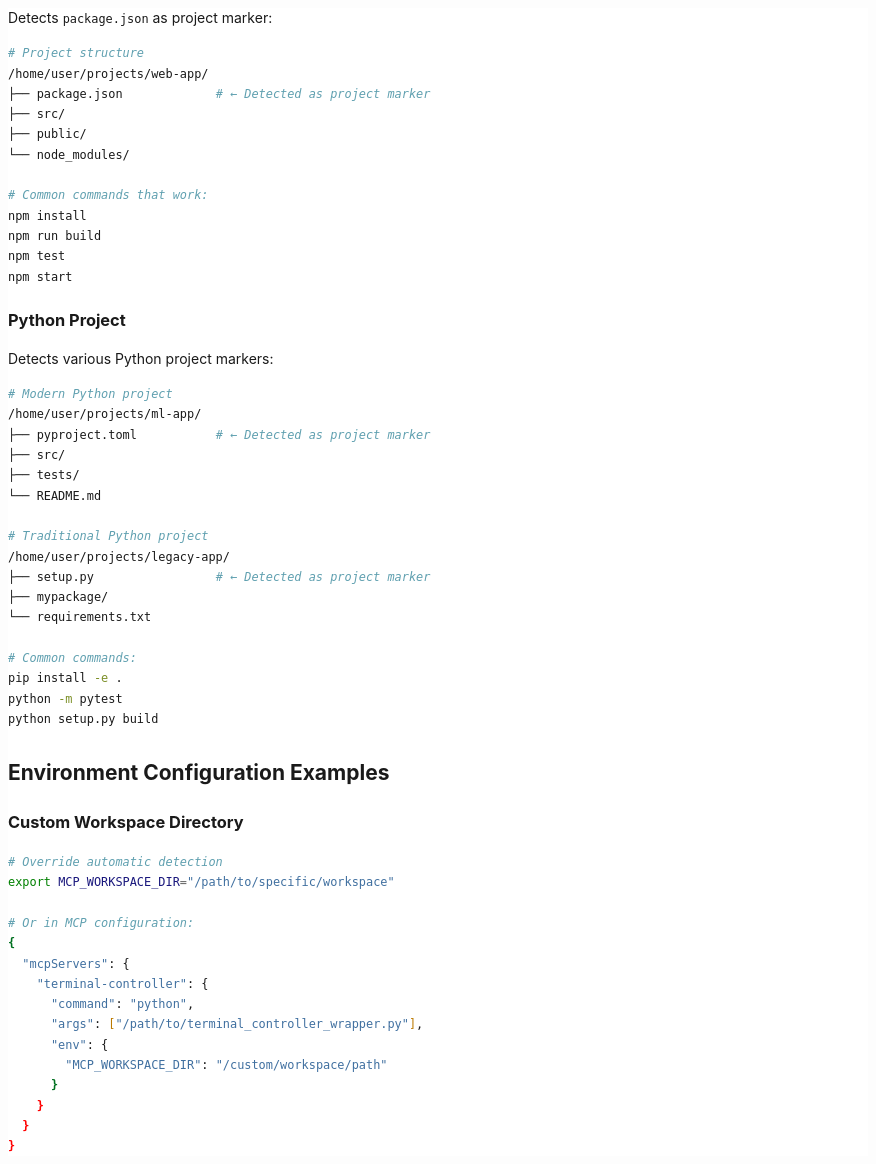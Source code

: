 Detects `package.json` as project marker:

```bash
# Project structure
/home/user/projects/web-app/
├── package.json             # ← Detected as project marker
├── src/
├── public/
└── node_modules/

# Common commands that work:
npm install
npm run build
npm test
npm start
```

### Python Project

Detects various Python project markers:

```bash
# Modern Python project
/home/user/projects/ml-app/
├── pyproject.toml           # ← Detected as project marker
├── src/
├── tests/
└── README.md

# Traditional Python project  
/home/user/projects/legacy-app/
├── setup.py                 # ← Detected as project marker
├── mypackage/
└── requirements.txt

# Common commands:
pip install -e .
python -m pytest
python setup.py build
```

## Environment Configuration Examples

### Custom Workspace Directory

```bash
# Override automatic detection
export MCP_WORKSPACE_DIR="/path/to/specific/workspace"

# Or in MCP configuration:
{
  "mcpServers": {
    "terminal-controller": {
      "command": "python",
      "args": ["/path/to/terminal_controller_wrapper.py"],
      "env": {
        "MCP_WORKSPACE_DIR": "/custom/workspace/path"
      }
    }
  }
}
```
